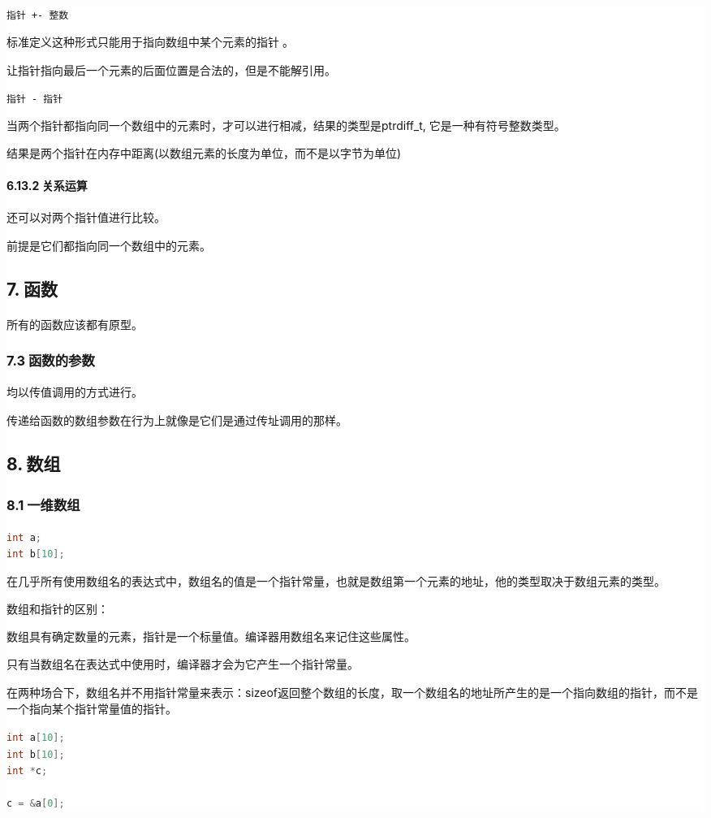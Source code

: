 ```
指针 +- 整数
```

标准定义这种形式只能用于指向数组中某个元素的指针 。

让指针指向最后一个元素的后面位置是合法的，但是不能解引用。

```
指针 - 指针
```

当两个指针都指向同一个数组中的元素时，才可以进行相减，结果的类型是ptrdiff_t, 它是一种有符号整数类型。

结果是两个指针在内存中距离(以数组元素的长度为单位，而不是以字节为单位)

#### 6.13.2 关系运算 ####

还可以对两个指针值进行比较。

前提是它们都指向同一个数组中的元素。

## 7. 函数 ##

所有的函数应该都有原型。

### 7.3 函数的参数 ###

均以传值调用的方式进行。

传递给函数的数组参数在行为上就像是它们是通过传址调用的那样。

## 8. 数组 ##

### 8.1 一维数组 ###

```c
int a;
int b[10];
```

在几乎所有使用数组名的表达式中，数组名的值是一个指针常量，也就是数组第一个元素的地址，他的类型取决于数组元素的类型。

数组和指针的区别：

数组具有确定数量的元素，指针是一个标量值。编译器用数组名来记住这些属性。

只有当数组名在表达式中使用时，编译器才会为它产生一个指针常量。

在两种场合下，数组名并不用指针常量来表示：sizeof返回整个数组的长度，取一个数组名的地址所产生的是一个指向数组的指针，而不是一个指向某个指针常量值的指针。

```c
int a[10];
int b[10];
int *c;

c = &a[0];
```

